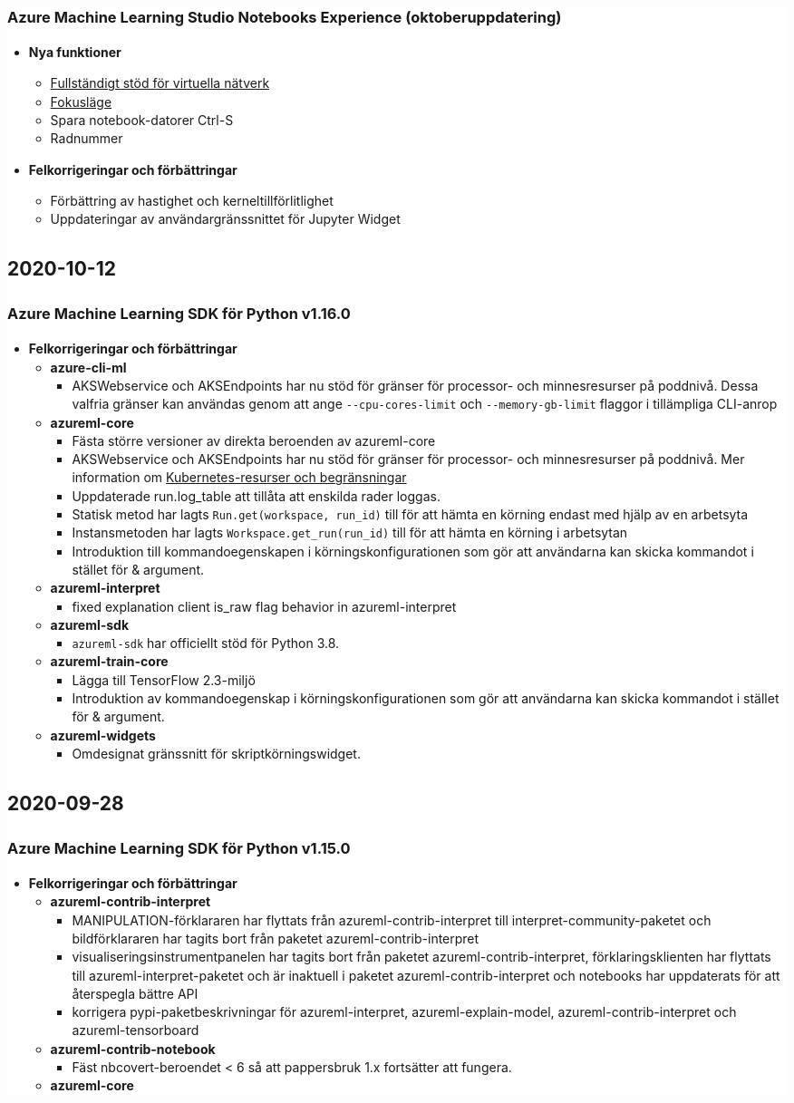 
### <a name="azure-machine-learning-studio-notebooks-experience-october-update"></a>Azure Machine Learning Studio Notebooks Experience (oktoberuppdatering)
+ **Nya funktioner**
  + [Fullständigt stöd för virtuella nätverk](./how-to-enable-studio-virtual-network.md)
  + [Fokusläge](./how-to-run-jupyter-notebooks.md#focus-mode)
  + Spara notebook-datorer Ctrl-S
  + Radnummer

+ **Felkorrigeringar och förbättringar**
  + Förbättring av hastighet och kerneltillförlitlighet
  + Uppdateringar av användargränssnittet för Jupyter Widget

## <a name="2020-10-12"></a>2020-10-12

### <a name="azure-machine-learning-sdk-for-python-v1160"></a>Azure Machine Learning SDK för Python v1.16.0
+ **Felkorrigeringar och förbättringar**
  + **azure-cli-ml**
    + AKSWebservice och AKSEndpoints har nu stöd för gränser för processor- och minnesresurser på poddnivå. Dessa valfria gränser kan användas genom att ange `--cpu-cores-limit` och `--memory-gb-limit` flaggor i tillämpliga CLI-anrop
  + **azureml-core**
    + Fästa större versioner av direkta beroenden av azureml-core
    + AKSWebservice och AKSEndpoints har nu stöd för gränser för processor- och minnesresurser på poddnivå. Mer information om [Kubernetes-resurser och begränsningar](https://kubernetes.io/docs/concepts/configuration/manage-resources-containers/#requests-and-limits)
    + Uppdaterade run.log_table att tillåta att enskilda rader loggas.
    + Statisk metod har lagts `Run.get(workspace, run_id)` till för att hämta en körning endast med hjälp av en arbetsyta 
    + Instansmetoden har lagts `Workspace.get_run(run_id)` till för att hämta en körning i arbetsytan
    + Introduktion till kommandoegenskapen i körningskonfigurationen som gör att användarna kan skicka kommandot i stället för & argument.
  + **azureml-interpret**
    + fixed explanation client is_raw flag behavior in azureml-interpret
  + **azureml-sdk**
    + `azureml-sdk` har officiellt stöd för Python 3.8.
  + **azureml-train-core**
    + Lägga till TensorFlow 2.3-miljö
    + Introduktion av kommandoegenskap i körningskonfigurationen som gör att användarna kan skicka kommandot i stället för & argument.
  + **azureml-widgets**
    + Omdesignat gränssnitt för skriptkörningswidget.


## <a name="2020-09-28"></a>2020-09-28

### <a name="azure-machine-learning-sdk-for-python-v1150"></a>Azure Machine Learning SDK för Python v1.15.0
+ **Felkorrigeringar och förbättringar**
  + **azureml-contrib-interpret**
    + MANIPULATION-förklararen har flyttats från azureml-contrib-interpret till interpret-community-paketet och bildförklararen har tagits bort från paketet azureml-contrib-interpret
    + visualiseringsinstrumentpanelen har tagits bort från paketet azureml-contrib-interpret, förklaringsklienten har flyttats till azureml-interpret-paketet och är inaktuell i paketet azureml-contrib-interpret och notebooks har uppdaterats för att återspegla bättre API
    + korrigera pypi-paketbeskrivningar för azureml-interpret, azureml-explain-model, azureml-contrib-interpret och azureml-tensorboard
  + **azureml-contrib-notebook**
    + Fäst nbcovert-beroendet < 6 så att pappersbruk 1.x fortsätter att fungera.
  + **azureml-core**